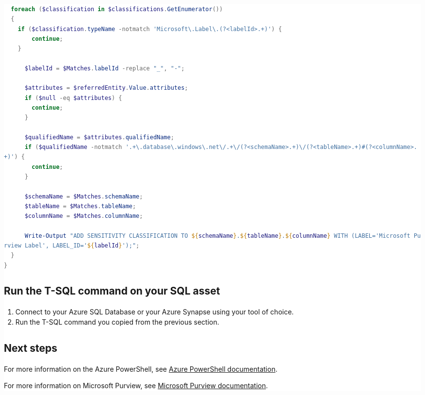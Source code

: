 ```powershell
  foreach ($classification in $classifications.GetEnumerator())
  {
    if ($classification.typeName -notmatch 'Microsoft\.Label\.(?<labelId>.+)') { 
        continue;
    }

      $labelId = $Matches.labelId -replace "_", "-";

      $attributes = $referredEntity.Value.attributes;
      if ($null -eq $attributes) {
        continue;
      }
    
      $qualifiedName = $attributes.qualifiedName;
      if ($qualifiedName -notmatch '.+\.database\.windows\.net\/.+\/(?<schemaName>.+)\/(?<tableName>.+)#(?<columnName>.+)') {
        continue;
      }

      $schemaName = $Matches.schemaName;
      $tableName = $Matches.tableName;
      $columnName = $Matches.columnName;
      
      Write-Output "ADD SENSITIVITY CLASSIFICATION TO ${schemaName}.${tableName}.${columnName} WITH (LABEL='Microsoft Purview Label', LABEL_ID='${labelId}');";
  }
}
```

## Run the T-SQL command on your SQL asset

1. Connect to your Azure SQL Database or your Azure Synapse using your tool of choice.
2. Run the T-SQL command you copied from the previous section.

## Next steps

For more information on the Azure PowerShell, see [Azure PowerShell documentation](/powershell/).

For more information on Microsoft Purview, see [Microsoft Purview documentation](../../purview/index.yml).
